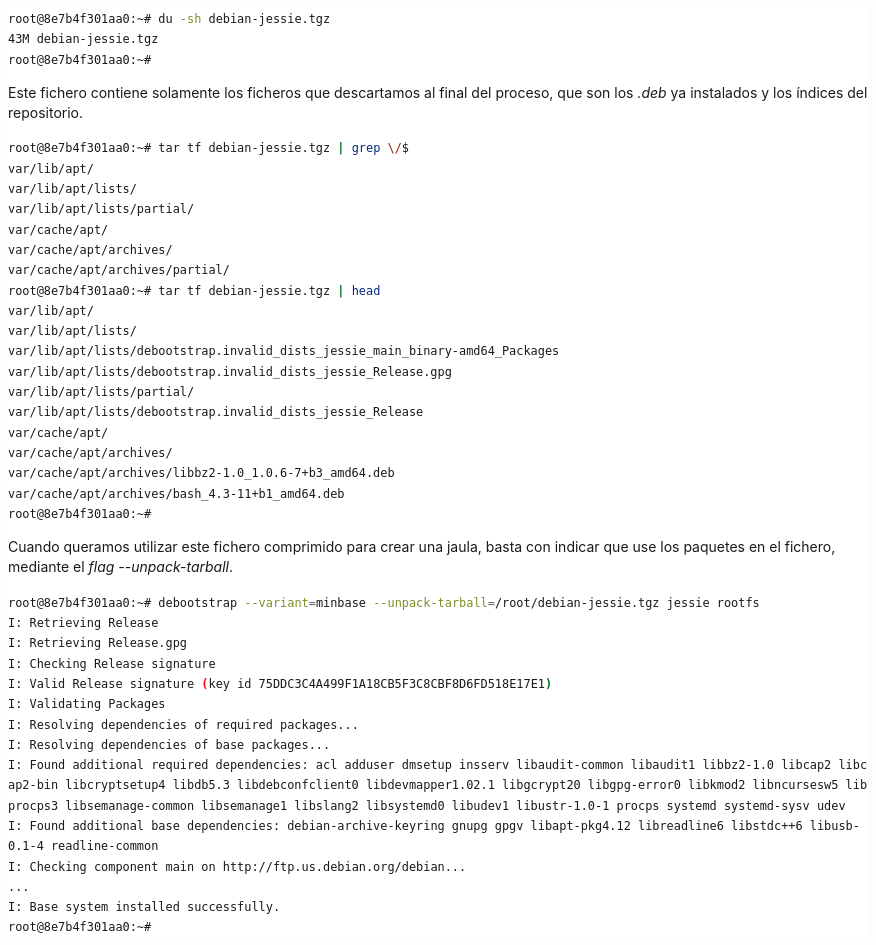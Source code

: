 ```bash
root@8e7b4f301aa0:~# du -sh debian-jessie.tgz 
43M	debian-jessie.tgz
root@8e7b4f301aa0:~# 
```

Este fichero contiene solamente los ficheros que descartamos al final del proceso, que son los *.deb* ya instalados y los índices del repositorio.

```bash
root@8e7b4f301aa0:~# tar tf debian-jessie.tgz | grep \/$
var/lib/apt/
var/lib/apt/lists/
var/lib/apt/lists/partial/
var/cache/apt/
var/cache/apt/archives/
var/cache/apt/archives/partial/
root@8e7b4f301aa0:~# tar tf debian-jessie.tgz | head
var/lib/apt/
var/lib/apt/lists/
var/lib/apt/lists/debootstrap.invalid_dists_jessie_main_binary-amd64_Packages
var/lib/apt/lists/debootstrap.invalid_dists_jessie_Release.gpg
var/lib/apt/lists/partial/
var/lib/apt/lists/debootstrap.invalid_dists_jessie_Release
var/cache/apt/
var/cache/apt/archives/
var/cache/apt/archives/libbz2-1.0_1.0.6-7+b3_amd64.deb
var/cache/apt/archives/bash_4.3-11+b1_amd64.deb
root@8e7b4f301aa0:~# 
```

Cuando queramos utilizar este fichero comprimido para crear una jaula, basta con indicar que use los paquetes en el fichero, mediante el *flag --unpack-tarball*.

```bash
root@8e7b4f301aa0:~# debootstrap --variant=minbase --unpack-tarball=/root/debian-jessie.tgz jessie rootfs
I: Retrieving Release 
I: Retrieving Release.gpg 
I: Checking Release signature
I: Valid Release signature (key id 75DDC3C4A499F1A18CB5F3C8CBF8D6FD518E17E1)
I: Validating Packages 
I: Resolving dependencies of required packages...
I: Resolving dependencies of base packages...
I: Found additional required dependencies: acl adduser dmsetup insserv libaudit-common libaudit1 libbz2-1.0 libcap2 libcap2-bin libcryptsetup4 libdb5.3 libdebconfclient0 libdevmapper1.02.1 libgcrypt20 libgpg-error0 libkmod2 libncursesw5 libprocps3 libsemanage-common libsemanage1 libslang2 libsystemd0 libudev1 libustr-1.0-1 procps systemd systemd-sysv udev 
I: Found additional base dependencies: debian-archive-keyring gnupg gpgv libapt-pkg4.12 libreadline6 libstdc++6 libusb-0.1-4 readline-common 
I: Checking component main on http://ftp.us.debian.org/debian...
...
I: Base system installed successfully.
root@8e7b4f301aa0:~# 
```
